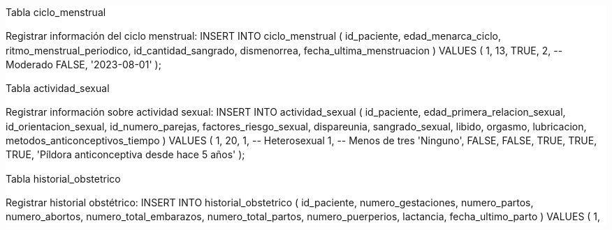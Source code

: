 Tabla ciclo_menstrual

Registrar información del ciclo menstrual:
INSERT INTO ciclo_menstrual (
    id_paciente,
    edad_menarca_ciclo,
    ritmo_menstrual_periodico,
    id_cantidad_sangrado,
    dismenorrea,
    fecha_ultima_menstruacion
)
VALUES (
    1,
    13,
    TRUE,
    2,  -- Moderado
    FALSE,
    '2023-08-01'
);

Tabla actividad_sexual

Registrar información sobre actividad sexual:
INSERT INTO actividad_sexual (
    id_paciente,
    edad_primera_relacion_sexual,
    id_orientacion_sexual,
    id_numero_parejas,
    factores_riesgo_sexual,
    dispareunia,
    sangrado_sexual,
    libido,
    orgasmo,
    lubricacion,
    metodos_anticonceptivos_tiempo
)
VALUES (
    1,
    20,
    1,  -- Heterosexual
    1,  -- Menos de tres
    'Ninguno',
    FALSE,
    FALSE,
    TRUE,
    TRUE,
    TRUE,
    'Píldora anticonceptiva desde hace 5 años'
);

Tabla historial_obstetrico

Registrar historial obstétrico:
INSERT INTO historial_obstetrico (
    id_paciente,
    numero_gestaciones,
    numero_partos,
    numero_abortos,
    numero_total_embarazos,
    numero_total_partos,
    numero_puerperios,
    lactancia,
    fecha_ultimo_parto
)
VALUES (
    1,